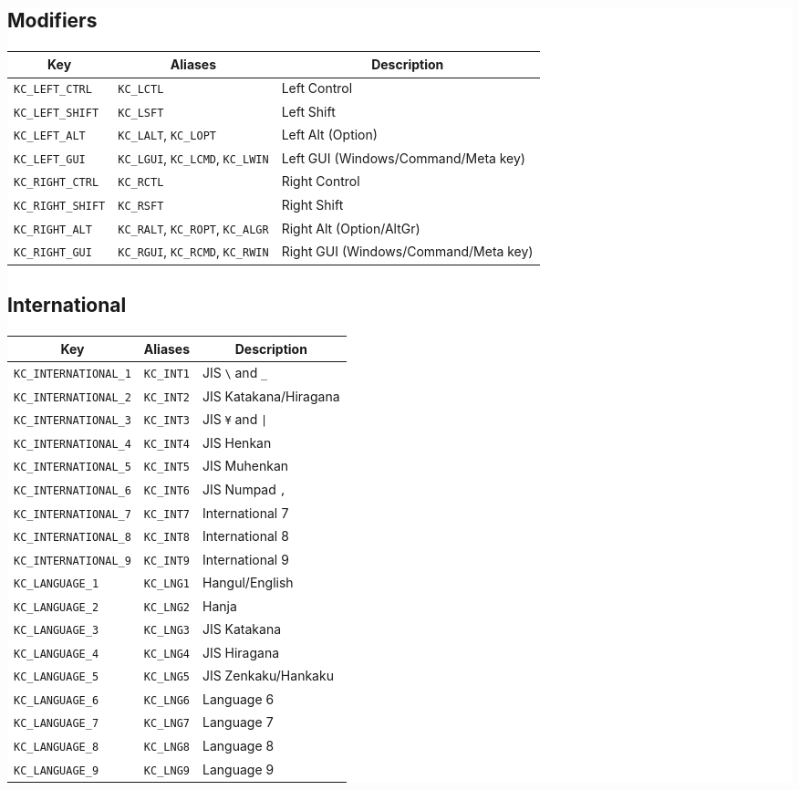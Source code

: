 ## Modifiers

| Key              | Aliases                         | Description                          |
| ---------------- | ------------------------------- | ------------------------------------ |
| `KC_LEFT_CTRL`   | `KC_LCTL`                       | Left Control                         |
| `KC_LEFT_SHIFT`  | `KC_LSFT`                       | Left Shift                           |
| `KC_LEFT_ALT`    | `KC_LALT`, `KC_LOPT`            | Left Alt (Option)                    |
| `KC_LEFT_GUI`    | `KC_LGUI`, `KC_LCMD`, `KC_LWIN` | Left GUI (Windows/Command/Meta key)  |
| `KC_RIGHT_CTRL`  | `KC_RCTL`                       | Right Control                        |
| `KC_RIGHT_SHIFT` | `KC_RSFT`                       | Right Shift                          |
| `KC_RIGHT_ALT`   | `KC_RALT`, `KC_ROPT`, `KC_ALGR` | Right Alt (Option/AltGr)             |
| `KC_RIGHT_GUI`   | `KC_RGUI`, `KC_RCMD`, `KC_RWIN` | Right GUI (Windows/Command/Meta key) |

## International

| Key                  | Aliases   | Description           |
| -------------------- | --------- | --------------------- |
| `KC_INTERNATIONAL_1` | `KC_INT1` | JIS `\` and `_`       |
| `KC_INTERNATIONAL_2` | `KC_INT2` | JIS Katakana/Hiragana |
| `KC_INTERNATIONAL_3` | `KC_INT3` | JIS `¥` and `\|`      |
| `KC_INTERNATIONAL_4` | `KC_INT4` | JIS Henkan            |
| `KC_INTERNATIONAL_5` | `KC_INT5` | JIS Muhenkan          |
| `KC_INTERNATIONAL_6` | `KC_INT6` | JIS Numpad `,`        |
| `KC_INTERNATIONAL_7` | `KC_INT7` | International 7       |
| `KC_INTERNATIONAL_8` | `KC_INT8` | International 8       |
| `KC_INTERNATIONAL_9` | `KC_INT9` | International 9       |
| `KC_LANGUAGE_1`      | `KC_LNG1` | Hangul/English        |
| `KC_LANGUAGE_2`      | `KC_LNG2` | Hanja                 |
| `KC_LANGUAGE_3`      | `KC_LNG3` | JIS Katakana          |
| `KC_LANGUAGE_4`      | `KC_LNG4` | JIS Hiragana          |
| `KC_LANGUAGE_5`      | `KC_LNG5` | JIS Zenkaku/Hankaku   |
| `KC_LANGUAGE_6`      | `KC_LNG6` | Language 6            |
| `KC_LANGUAGE_7`      | `KC_LNG7` | Language 7            |
| `KC_LANGUAGE_8`      | `KC_LNG8` | Language 8            |
| `KC_LANGUAGE_9`      | `KC_LNG9` | Language 9            |
